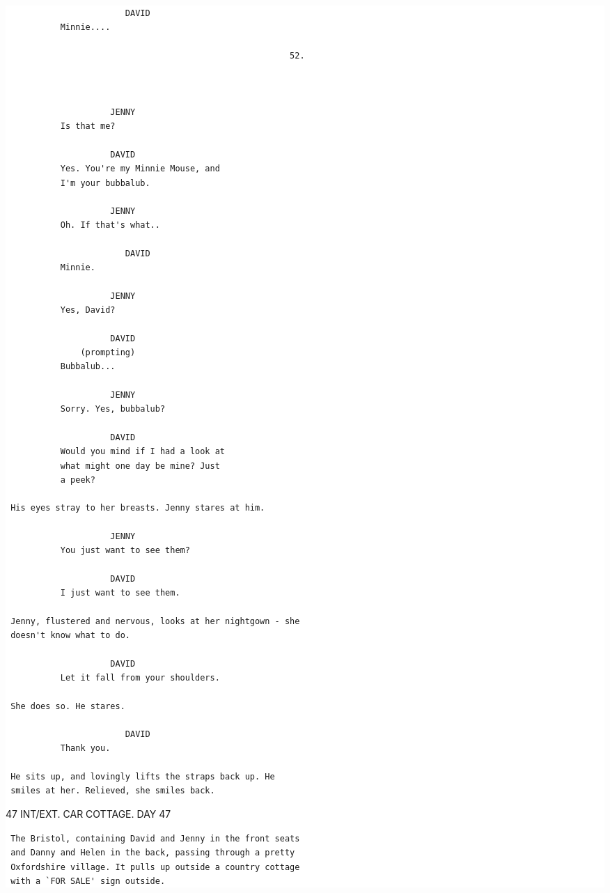                             DAVID
               Minnie....

                                                             52.



                         JENNY
               Is that me?

                         DAVID
               Yes. You're my Minnie Mouse, and
               I'm your bubbalub.

                         JENNY
               Oh. If that's what..

                            DAVID
               Minnie.

                         JENNY
               Yes, David?

                         DAVID
                   (prompting)
               Bubbalub...

                         JENNY
               Sorry. Yes, bubbalub?

                         DAVID
               Would you mind if I had a look at
               what might one day be mine? Just
               a peek?

     His eyes stray to her breasts. Jenny stares at him.

                         JENNY
               You just want to see them?

                         DAVID
               I just want to see them.

     Jenny, flustered and nervous, looks at her nightgown - she
     doesn't know what to do.

                         DAVID
               Let it fall from your shoulders.

     She does so. He stares.

                            DAVID
               Thank you.

     He sits up, and lovingly lifts the straps back up. He
     smiles at her. Relieved, she smiles back.


47   INT/EXT. CAR COTTAGE. DAY                                     47    

     The Bristol, containing David and Jenny in the front seats
     and Danny and Helen in the back, passing through a pretty
     Oxfordshire village. It pulls up outside a country cottage
     with a `FOR SALE' sign outside.
